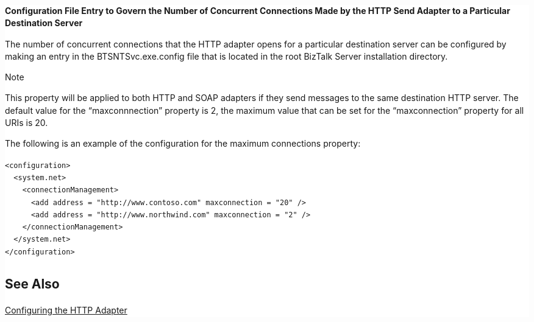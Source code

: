  **Configuration File Entry to Govern the Number of Concurrent Connections Made by the HTTP Send Adapter to a Particular Destination Server**  
  
 The number of concurrent connections that the HTTP adapter opens for a particular destination server can be configured by making an entry in the BTSNTSvc.exe.config file that is located in the root BizTalk Server installation directory.  
  
> [!NOTE]
>  This property will be applied to both HTTP and SOAP adapters if they send messages to the same destination HTTP server. The default value for the “maxconnnection” property is 2, the maximum value that can be set for the “maxconnection” property for all URIs is 20.  
  
 The following is an example of the configuration for the maximum connections property:  
  
```  
<configuration>  
  <system.net>  
    <connectionManagement>  
      <add address = "http://www.contoso.com" maxconnection = "20" />  
      <add address = "http://www.northwind.com" maxconnection = "2" />  
    </connectionManagement>  
  </system.net>  
</configuration>  
```  
  
## See Also  
 [Configuring the HTTP Adapter](../core/configuring-the-http-adapter.md)